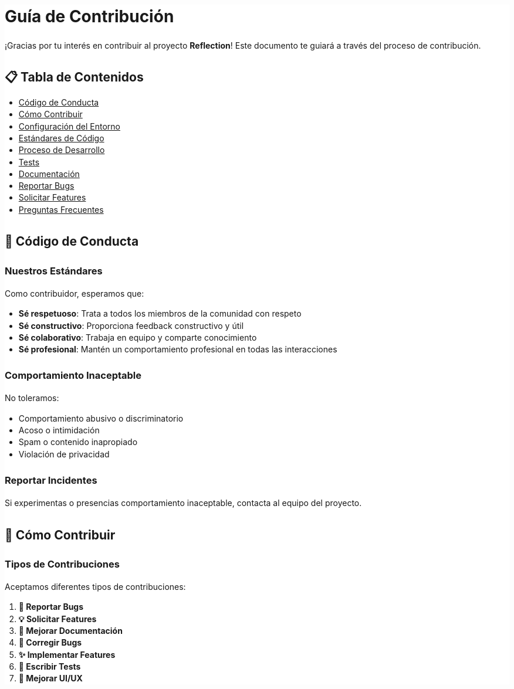 # Guía de Contribución

¡Gracias por tu interés en contribuir al proyecto **Reflection**! Este documento te guiará a través del proceso de contribución.

## 📋 Tabla de Contenidos

- [Código de Conducta](#código-de-conducta)
- [Cómo Contribuir](#cómo-contribuir)
- [Configuración del Entorno](#configuración-del-entorno)
- [Estándares de Código](#estándares-de-código)
- [Proceso de Desarrollo](#proceso-de-desarrollo)
- [Tests](#tests)
- [Documentación](#documentación)
- [Reportar Bugs](#reportar-bugs)
- [Solicitar Features](#solicitar-features)
- [Preguntas Frecuentes](#preguntas-frecuentes)

## 🤝 Código de Conducta

### Nuestros Estándares

Como contribuidor, esperamos que:

- **Sé respetuoso**: Trata a todos los miembros de la comunidad con respeto
- **Sé constructivo**: Proporciona feedback constructivo y útil
- **Sé colaborativo**: Trabaja en equipo y comparte conocimiento
- **Sé profesional**: Mantén un comportamiento profesional en todas las interacciones

### Comportamiento Inaceptable

No toleramos:
- Comportamiento abusivo o discriminatorio
- Acoso o intimidación
- Spam o contenido inapropiado
- Violación de privacidad

### Reportar Incidentes

Si experimentas o presencias comportamiento inaceptable, contacta al equipo del proyecto.

## 🚀 Cómo Contribuir

### Tipos de Contribuciones

Aceptamos diferentes tipos de contribuciones:

1. **🐛 Reportar Bugs**
2. **💡 Solicitar Features**
3. **📝 Mejorar Documentación**
4. **🔧 Corregir Bugs**
5. **✨ Implementar Features**
6. **🧪 Escribir Tests**
7. **🎨 Mejorar UI/UX**
